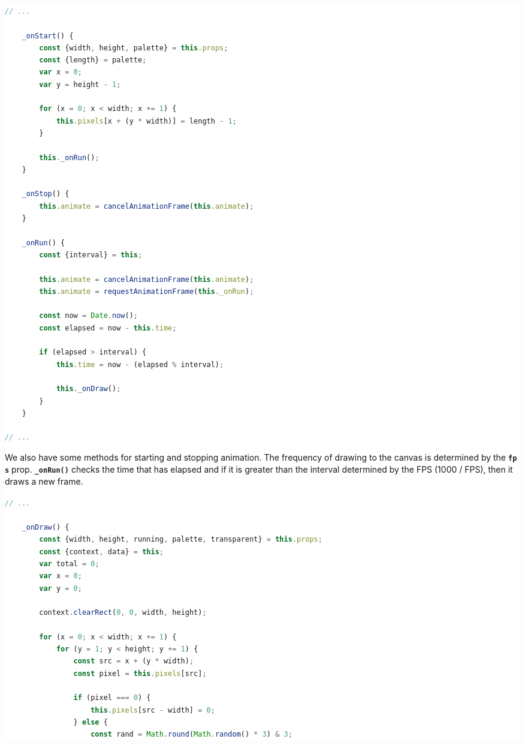 ```js
// ...

    _onStart() {
        const {width, height, palette} = this.props;
        const {length} = palette;
        var x = 0;
        var y = height - 1;

        for (x = 0; x < width; x += 1) {
            this.pixels[x + (y * width)] = length - 1;
        }

        this._onRun();
    }

    _onStop() {
        this.animate = cancelAnimationFrame(this.animate);
    }

    _onRun() {
        const {interval} = this;

        this.animate = cancelAnimationFrame(this.animate);
        this.animate = requestAnimationFrame(this._onRun);

        const now = Date.now();
        const elapsed = now - this.time;

        if (elapsed > interval) {
            this.time = now - (elapsed % interval);

            this._onDraw();
        }
    }

// ...
```

We also have some methods for starting and stopping animation. The frequency of
drawing to the canvas is determined by the **`fps`** prop. **`_onRun()`** checks
the time that has elapsed and if it is greater than the interval determined by
the FPS (1000 / FPS), then it draws a new frame.

```js
// ...

    _onDraw() {
        const {width, height, running, palette, transparent} = this.props;
        const {context, data} = this;
        var total = 0;
        var x = 0;
        var y = 0;

        context.clearRect(0, 0, width, height);

        for (x = 0; x < width; x += 1) {
            for (y = 1; y < height; y += 1) {
                const src = x + (y * width);
                const pixel = this.pixels[src];

                if (pixel === 0) {
                    this.pixels[src - width] = 0;
                } else {
                    const rand = Math.round(Math.random() * 3) & 3;
```